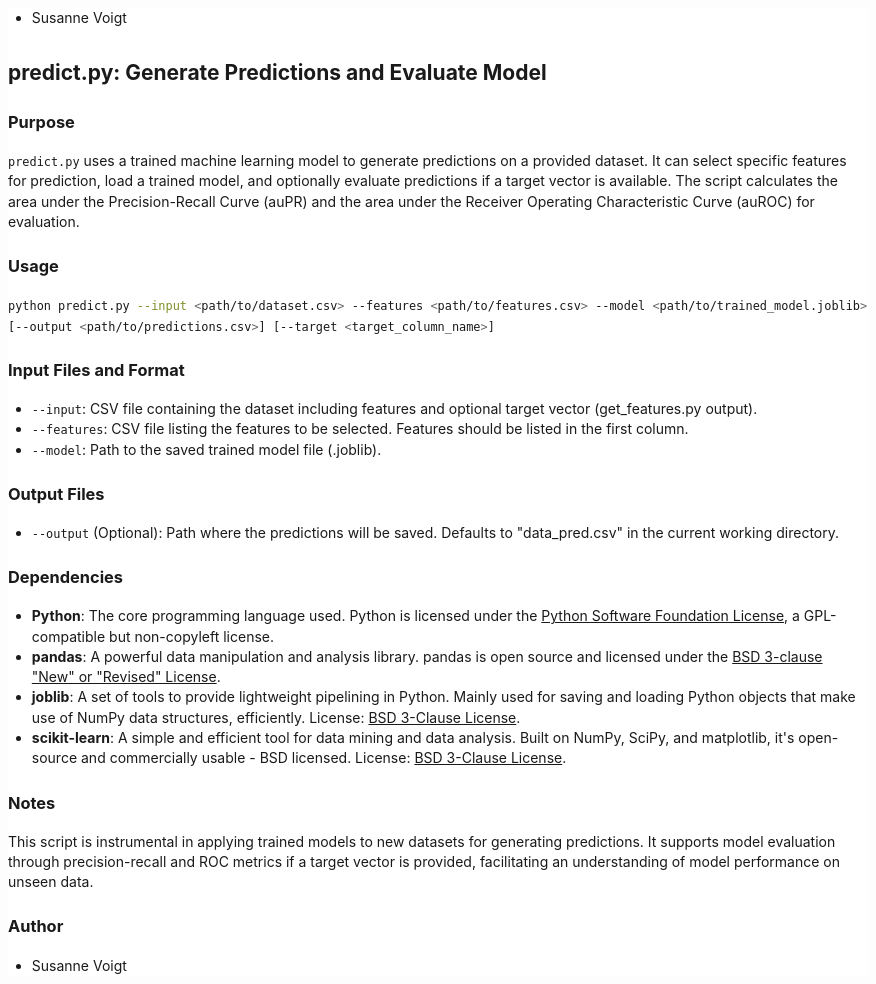 - Susanne Voigt


## predict.py: Generate Predictions and Evaluate Model

### Purpose

`predict.py` uses a trained machine learning model to generate predictions on a provided dataset. It can select specific features for prediction, load a trained model, and optionally evaluate predictions if a target vector is available. The script calculates the area under the Precision-Recall Curve (auPR) and the area under the Receiver Operating Characteristic Curve (auROC) for evaluation.

### Usage

```bash
python predict.py --input <path/to/dataset.csv> --features <path/to/features.csv> --model <path/to/trained_model.joblib> [--output <path/to/predictions.csv>] [--target <target_column_name>]
```

### Input Files and Format

- `--input`: CSV file containing the dataset including features and optional target vector (get_features.py output).
- `--features`: CSV file listing the features to be selected. Features should be listed in the first column.
- `--model`: Path to the saved trained model file (.joblib).

### Output Files

- `--output` (Optional): Path where the predictions will be saved. Defaults to "data_pred.csv" in the current working directory.

### Dependencies

- **Python**: The core programming language used. Python is licensed under the [Python Software Foundation License](https://docs.python.org/3/license.html), a GPL-compatible but non-copyleft license.
- **pandas**: A powerful data manipulation and analysis library. pandas is open source and licensed under the [BSD 3-clause "New" or "Revised" License](https://pandas.pydata.org/pandas-docs/stable/getting_started/overview.html#license).
- **joblib**: A set of tools to provide lightweight pipelining in Python. Mainly used for saving and loading Python objects that make use of NumPy data structures, efficiently. License: [BSD 3-Clause License](https://joblib.readthedocs.io/en/latest/license.html).
- **scikit-learn**: A simple and efficient tool for data mining and data analysis. Built on NumPy, SciPy, and matplotlib, it's open-source and commercially usable - BSD licensed. License: [BSD 3-Clause License](https://scikit-learn.org/stable/about.html#citing-scikit-learn).

### Notes

This script is instrumental in applying trained models to new datasets for generating predictions. It supports model evaluation through precision-recall and ROC metrics if a target vector is provided, facilitating an understanding of model performance on unseen data.

### Author

- Susanne Voigt
